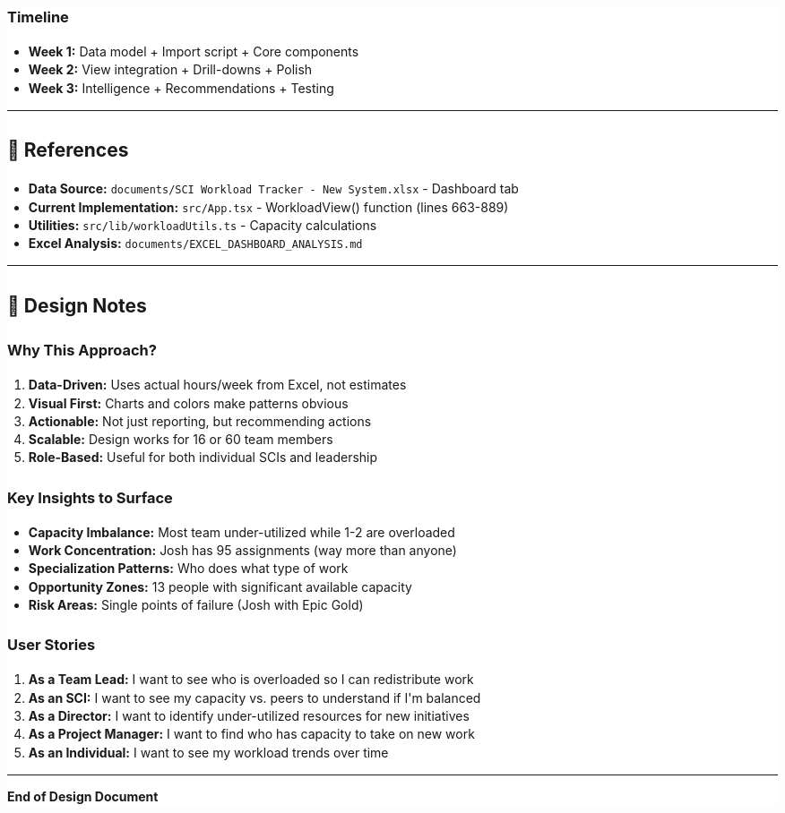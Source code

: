 ### Timeline
- **Week 1:** Data model + Import script + Core components
- **Week 2:** View integration + Drill-downs + Polish
- **Week 3:** Intelligence + Recommendations + Testing

---

## 📎 References

- **Data Source:** `documents/SCI Workload Tracker - New System.xlsx` - Dashboard tab
- **Current Implementation:** `src/App.tsx` - WorkloadView() function (lines 663-889)
- **Utilities:** `src/lib/workloadUtils.ts` - Capacity calculations
- **Excel Analysis:** `documents/EXCEL_DASHBOARD_ANALYSIS.md`

---

## 💬 Design Notes

### Why This Approach?
1. **Data-Driven:** Uses actual hours/week from Excel, not estimates
2. **Visual First:** Charts and colors make patterns obvious
3. **Actionable:** Not just reporting, but recommending actions
4. **Scalable:** Design works for 16 or 60 team members
5. **Role-Based:** Useful for both individual SCIs and leadership

### Key Insights to Surface
- **Capacity Imbalance:** Most team under-utilized while 1-2 are overloaded
- **Work Concentration:** Josh has 95 assignments (way more than anyone)
- **Specialization Patterns:** Who does what type of work
- **Opportunity Zones:** 13 people with significant available capacity
- **Risk Areas:** Single points of failure (Josh with Epic Gold)

### User Stories
1. **As a Team Lead:** I want to see who is overloaded so I can redistribute work
2. **As an SCI:** I want to see my capacity vs. peers to understand if I'm balanced
3. **As a Director:** I want to identify under-utilized resources for new initiatives
4. **As a Project Manager:** I want to find who has capacity to take on new work
5. **As an Individual:** I want to see my workload trends over time

---

**End of Design Document**
